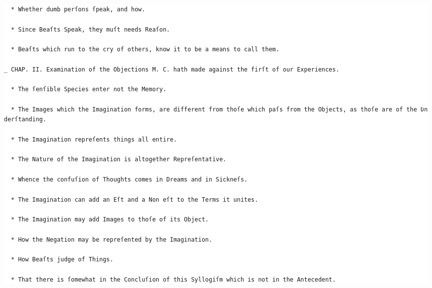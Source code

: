       * Whether dumb perſons ſpeak, and how.

      * Since Beaſts Speak, they muſt needs Reaſon.

      * Beaſts which run to the cry of others, know it to be a means to call them.

    _ CHAP. II. Examination of the Objections M. C. hath made against the firſt of our Experiences.

      * The ſenſible Species enter not the Memory.

      * The Images which the Imagination forms, are different from thoſe which paſs from the Objects, as thoſe are of the Ʋnderſtanding.

      * The Imagination repreſents things all entire.

      * The Nature of the Imagination is altogether Repreſentative.

      * Whence the confuſion of Thoughts comes in Dreams and in Sickneſs.

      * The Imagination can add an Eſt and a Non eſt to the Terms it unites.

      * The Imagination may add Images to thoſe of its Object.

      * How the Negation may be repreſented by the Imagination.

      * How Beaſts judge of Things.

      * That there is ſomewhat in the Concluſion of this Syllogiſm which is not in the Antecedent.

